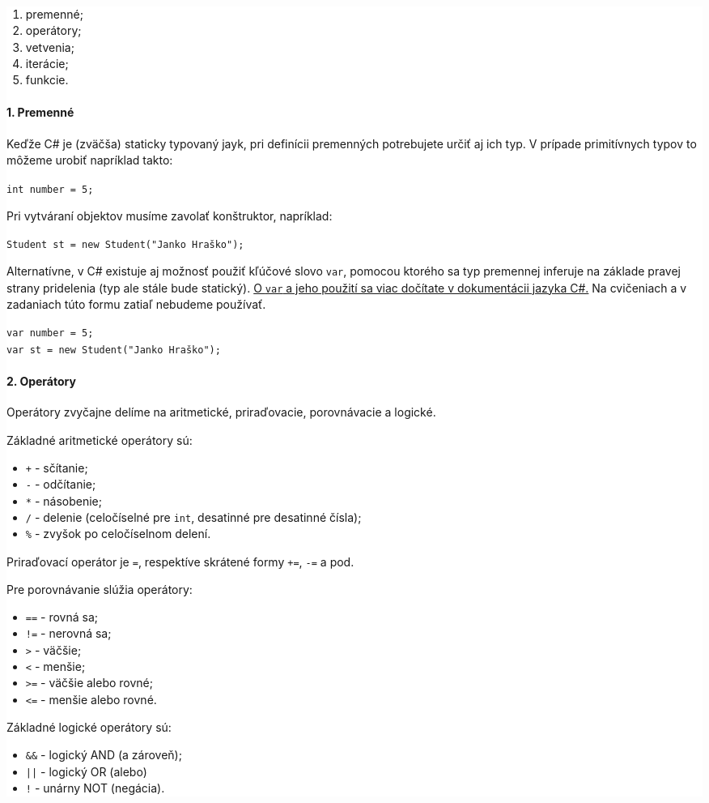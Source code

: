1. premenné;
2. operátory;
3. vetvenia;
4. iterácie;
5. funkcie.

#### 1. Premenné
Keďže C# je (zväčša) staticky typovaný jayk, pri definícii premenných potrebujete určiť aj ich typ. V prípade primitívnych typov to môžeme urobiť napríklad takto:

```
int number = 5;
```

Pri vytváraní objektov musíme zavolať konštruktor, napríklad:

```
Student st = new Student("Janko Hraško");
```

Alternatívne, v C# existuje aj možnosť použiť kľúčové slovo `var`, pomocou ktorého sa typ premennej inferuje na základe pravej strany pridelenia (typ ale stále bude statický). [O `var` a jeho použití sa viac dočítate v dokumentácii jazyka C#.](https://learn.microsoft.com/en-us/dotnet/csharp/language-reference/keywords/var) Na cvičeniach a v zadaniach túto formu zatiaľ nebudeme používať.

```
var number = 5;
var st = new Student("Janko Hraško");
```

#### 2. Operátory
Operátory zvyčajne delíme na aritmetické, priraďovacie, porovnávacie a logické.

Základné aritmetické operátory sú:

* `+` - sčítanie;
* `-` - odčítanie;
* `*` - násobenie;
* `/` - delenie (celočíselné pre `int`, desatinné pre desatinné čísla);
* `%` - zvyšok po celočíselnom delení.

Priraďovací operátor je `=`, respektíve skrátené formy `+=`, `-=` a pod.

Pre porovnávanie slúžia operátory:

* `==` - rovná sa;
* `!=` - nerovná sa;
* `>` - väčšie;
* `<` - menšie;
* `>=` - väčšie alebo rovné;
* `<=` - menšie alebo rovné.

Základné logické operátory sú:

* `&&` - logický AND (a zároveň);
* `||` - logický OR (alebo)
* `!` - unárny NOT (negácia).

